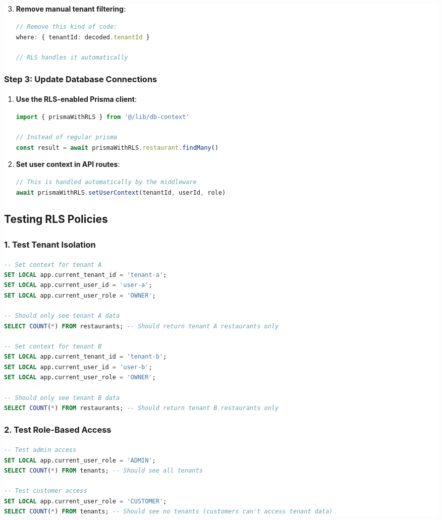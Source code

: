 3. **Remove manual tenant filtering**:
   ```typescript
   // Remove this kind of code:
   where: { tenantId: decoded.tenantId }
   
   // RLS handles it automatically
   ```

### Step 3: Update Database Connections

1. **Use the RLS-enabled Prisma client**:
   ```typescript
   import { prismaWithRLS } from '@/lib/db-context'
   
   // Instead of regular prisma
   const result = await prismaWithRLS.restaurant.findMany()
   ```

2. **Set user context in API routes**:
   ```typescript
   // This is handled automatically by the middleware
   await prismaWithRLS.setUserContext(tenantId, userId, role)
   ```

## Testing RLS Policies

### 1. Test Tenant Isolation

```sql
-- Set context for tenant A
SET LOCAL app.current_tenant_id = 'tenant-a';
SET LOCAL app.current_user_id = 'user-a';
SET LOCAL app.current_user_role = 'OWNER';

-- Should only see tenant A data
SELECT COUNT(*) FROM restaurants; -- Should return tenant A restaurants only

-- Set context for tenant B
SET LOCAL app.current_tenant_id = 'tenant-b';
SET LOCAL app.current_user_id = 'user-b';
SET LOCAL app.current_user_role = 'OWNER';

-- Should only see tenant B data
SELECT COUNT(*) FROM restaurants; -- Should return tenant B restaurants only
```

### 2. Test Role-Based Access

```sql
-- Test admin access
SET LOCAL app.current_user_role = 'ADMIN';
SELECT COUNT(*) FROM tenants; -- Should see all tenants

-- Test customer access
SET LOCAL app.current_user_role = 'CUSTOMER';
SELECT COUNT(*) FROM tenants; -- Should see no tenants (customers can't access tenant data)
```
